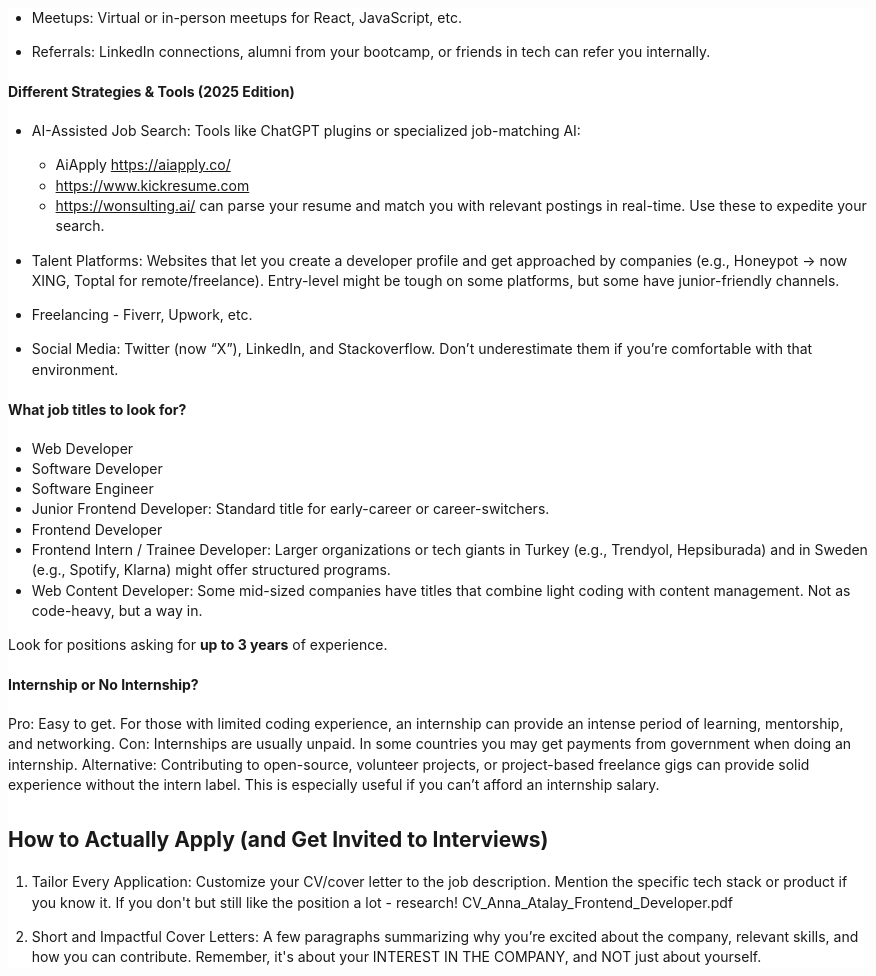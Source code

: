 - Meetups: Virtual or in-person meetups for React, JavaScript, etc.

- Referrals: LinkedIn connections, alumni from your bootcamp, or friends in tech can refer you internally.

#### Different Strategies & Tools (2025 Edition)
- AI-Assisted Job Search: Tools like ChatGPT plugins or specialized job-matching AI:
  - AiApply https://aiapply.co/
  - https://www.kickresume.com
  - https://wonsulting.ai/
can parse your resume and match you with relevant postings in real-time. Use these to expedite your search.

- Talent Platforms: Websites that let you create a developer profile and get approached by companies (e.g., Honeypot -> now XING, Toptal for remote/freelance). Entry-level might be tough on some platforms, but some have junior-friendly channels.

- Freelancing - Fiverr, Upwork, etc.

- Social Media: Twitter (now “X”), LinkedIn, and Stackoverflow. Don’t underestimate them if you’re comfortable with that environment.



#### What job titles to look for?
- Web Developer
- Software Developer
- Software Engineer
- Junior Frontend Developer: Standard title for early-career or career-switchers.
- Frontend Developer
- Frontend Intern / Trainee Developer: Larger organizations or tech giants in Turkey (e.g., Trendyol, Hepsiburada) and in Sweden (e.g., Spotify, Klarna) might offer structured programs.
- Web Content Developer: Some mid-sized companies have titles that combine light coding with content management. Not as code-heavy, but a way in.

Look for positions asking for **up to 3 years** of experience.

#### Internship or No Internship?
Pro: Easy to get. For those with limited coding experience, an internship can provide an intense period of learning, mentorship, and networking.
Con: Internships are usually unpaid. In some countries you may get payments from government when doing an internship.
Alternative: Contributing to open-source, volunteer projects, or project-based freelance gigs can provide solid experience without the intern label. This is especially useful if you can’t afford an internship salary.


## How to Actually Apply (and Get Invited to Interviews)

1. Tailor Every Application: Customize your CV/cover letter to the job description. Mention the specific tech stack or product if you know it. If you don't but still like the position a lot - research!
CV_Anna_Atalay_Frontend_Developer.pdf

2. Short and Impactful Cover Letters: A few paragraphs summarizing why you’re excited about the company, relevant skills, and how you can contribute. Remember, it's about your INTEREST IN THE COMPANY, and NOT just about yourself.
